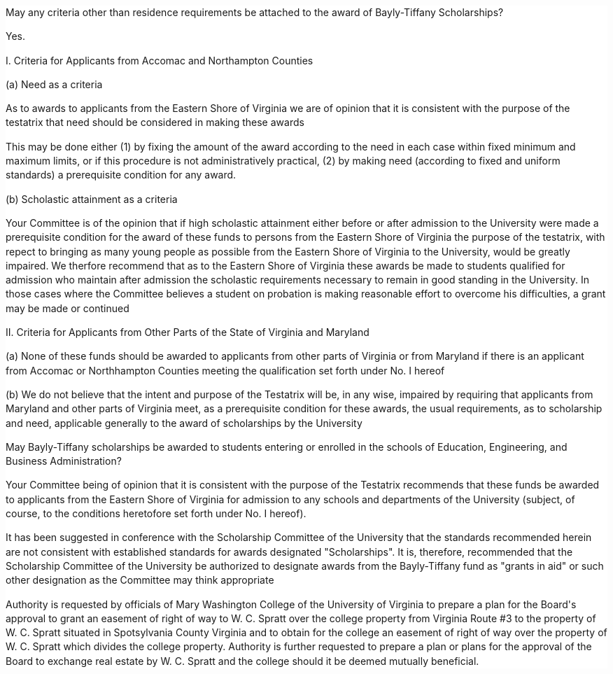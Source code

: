 May any criteria other than residence requirements be attached to the award of Bayly-Tiffany Scholarships?

Yes.

I. Criteria for Applicants from Accomac and Northampton Counties

(a) Need as a criteria

As to awards to applicants from the Eastern Shore of Virginia we are of opinion that it is consistent with the purpose of the testatrix that need should be considered in making these awards

This may be done either (1) by fixing the amount of the award according to the need in each case within fixed minimum and maximum limits, or if this procedure is not administratively practical, (2) by making need (according to fixed and uniform standards) a prerequisite condition for any award.

(b) Scholastic attainment as a criteria

Your Committee is of the opinion that if high scholastic attainment either before or after admission to the University were made a prerequisite condition for the award of these funds to persons from the Eastern Shore of Virginia the purpose of the testatrix, with repect to bringing as many young people as possible from the Eastern Shore of Virginia to the University, would be greatly impaired. We therfore recommend that as to the Eastern Shore of Virginia these awards be made to students qualified for admission who maintain after admission the scholastic requirements necessary to remain in good standing in the University. In those cases where the Committee believes a student on probation is making reasonable effort to overcome his difficulties, a grant may be made or continued

II. Criteria for Applicants from Other Parts of the State of Virginia and Maryland

(a) None of these funds should be awarded to applicants from other parts of Virginia or from Maryland if there is an applicant from Accomac or Northhampton Counties meeting the qualification set forth under No. I hereof

(b) We do not believe that the intent and purpose of the Testatrix will be, in any wise, impaired by requiring that applicants from Maryland and other parts of Virginia meet, as a prerequisite condition for these awards, the usual requirements, as to scholarship and need, applicable generally to the award of scholarships by the University

May Bayly-Tiffany scholarships be awarded to students entering or enrolled in the schools of Education, Engineering, and Business Administration?

Your Committee being of opinion that it is consistent with the purpose of the Testatrix recommends that these funds be awarded to applicants from the Eastern Shore of Virginia for admission to any schools and departments of the University (subject, of course, to the conditions heretofore set forth under No. I hereof).

It has been suggested in conference with the Scholarship Committee of the University that the standards recommended herein are not consistent with established standards for awards designated "Scholarships". It is, therefore, recommended that the Scholarship Committee of the University be authorized to designate awards from the Bayly-Tiffany fund as "grants in aid" or such other designation as the Committee may think appropriate

Authority is requested by officials of Mary Washington College of the University of Virginia to prepare a plan for the Board's approval to grant an easement of right of way to W. C. Spratt over the college property from Virginia Route #3 to the property of W. C. Spratt situated in Spotsylvania County Virginia and to obtain for the college an easement of right of way over the property of W. C. Spratt which divides the college property. Authority is further requested to prepare a plan or plans for the approval of the Board to exchange real estate by W. C. Spratt and the college should it be deemed mutually beneficial.